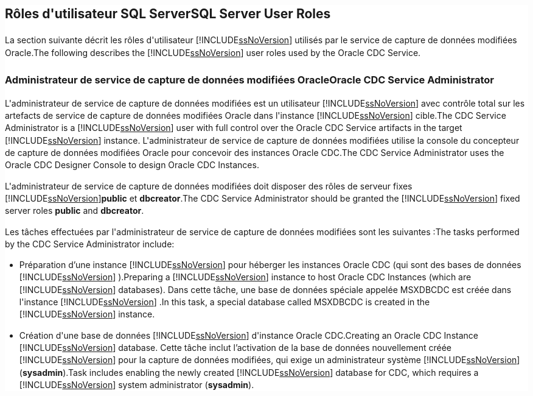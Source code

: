 ## <a name="sql-server-user-roles"></a><span data-ttu-id="b3ce5-131">Rôles d'utilisateur SQL Server</span><span class="sxs-lookup"><span data-stu-id="b3ce5-131">SQL Server User Roles</span></span>  
 <span data-ttu-id="b3ce5-132">La section suivante décrit les rôles d'utilisateur [!INCLUDE[ssNoVersion](../../includes/ssnoversion-md.md)] utilisés par le service de capture de données modifiées Oracle.</span><span class="sxs-lookup"><span data-stu-id="b3ce5-132">The following describes the [!INCLUDE[ssNoVersion](../../includes/ssnoversion-md.md)] user roles used by the Oracle CDC Service.</span></span>  
  
### <a name="oracle-cdc-service-administrator"></a><span data-ttu-id="b3ce5-133">Administrateur de service de capture de données modifiées Oracle</span><span class="sxs-lookup"><span data-stu-id="b3ce5-133">Oracle CDC Service Administrator</span></span>  
 <span data-ttu-id="b3ce5-134">L'administrateur de service de capture de données modifiées est un utilisateur [!INCLUDE[ssNoVersion](../../includes/ssnoversion-md.md)] avec contrôle total sur les artefacts de service de capture de données modifiées Oracle dans l'instance [!INCLUDE[ssNoVersion](../../includes/ssnoversion-md.md)] cible.</span><span class="sxs-lookup"><span data-stu-id="b3ce5-134">The CDC Service Administrator is a [!INCLUDE[ssNoVersion](../../includes/ssnoversion-md.md)] user with full control over the Oracle CDC Service artifacts in the target [!INCLUDE[ssNoVersion](../../includes/ssnoversion-md.md)] instance.</span></span> <span data-ttu-id="b3ce5-135">L'administrateur de service de capture de données modifiées utilise la console du concepteur de capture de données modifiées Oracle pour concevoir des instances Oracle CDC.</span><span class="sxs-lookup"><span data-stu-id="b3ce5-135">The CDC Service Administrator uses the Oracle CDC Designer Console to design Oracle CDC Instances.</span></span>  
  
 <span data-ttu-id="b3ce5-136">L'administrateur de service de capture de données modifiées doit disposer des rôles de serveur fixes [!INCLUDE[ssNoVersion](../../includes/ssnoversion-md.md)]**public** et **dbcreator**.</span><span class="sxs-lookup"><span data-stu-id="b3ce5-136">The CDC Service Administrator should be granted the [!INCLUDE[ssNoVersion](../../includes/ssnoversion-md.md)] fixed server roles **public** and **dbcreator**.</span></span>  
  
 <span data-ttu-id="b3ce5-137">Les tâches effectuées par l'administrateur de service de capture de données modifiées sont les suivantes :</span><span class="sxs-lookup"><span data-stu-id="b3ce5-137">The tasks performed by the CDC Service Administrator include:</span></span>  
  
-   <span data-ttu-id="b3ce5-138">Préparation d’une instance [!INCLUDE[ssNoVersion](../../includes/ssnoversion-md.md)] pour héberger les instances Oracle CDC (qui sont des bases de données [!INCLUDE[ssNoVersion](../../includes/ssnoversion-md.md)] ).</span><span class="sxs-lookup"><span data-stu-id="b3ce5-138">Preparing a [!INCLUDE[ssNoVersion](../../includes/ssnoversion-md.md)] instance to host Oracle CDC Instances (which are [!INCLUDE[ssNoVersion](../../includes/ssnoversion-md.md)] databases).</span></span> <span data-ttu-id="b3ce5-139">Dans cette tâche, une base de données spéciale appelée MSXDBCDC est créée dans l'instance [!INCLUDE[ssNoVersion](../../includes/ssnoversion-md.md)] .</span><span class="sxs-lookup"><span data-stu-id="b3ce5-139">In this task, a special database called MSXDBCDC is created in the [!INCLUDE[ssNoVersion](../../includes/ssnoversion-md.md)] instance.</span></span>  
  
-   <span data-ttu-id="b3ce5-140">Création d'une base de données [!INCLUDE[ssNoVersion](../../includes/ssnoversion-md.md)] d'instance Oracle CDC.</span><span class="sxs-lookup"><span data-stu-id="b3ce5-140">Creating an Oracle CDC Instance [!INCLUDE[ssNoVersion](../../includes/ssnoversion-md.md)] database.</span></span> <span data-ttu-id="b3ce5-141">Cette tâche inclut l’activation de la base de données nouvellement créée [!INCLUDE[ssNoVersion](../../includes/ssnoversion-md.md)] pour la capture de données modifiées, qui exige un administrateur système [!INCLUDE[ssNoVersion](../../includes/ssnoversion-md.md)] (**sysadmin**).</span><span class="sxs-lookup"><span data-stu-id="b3ce5-141">Task includes enabling the newly created [!INCLUDE[ssNoVersion](../../includes/ssnoversion-md.md)] database for CDC, which requires a [!INCLUDE[ssNoVersion](../../includes/ssnoversion-md.md)] system administrator (**sysadmin**).</span></span>  
  